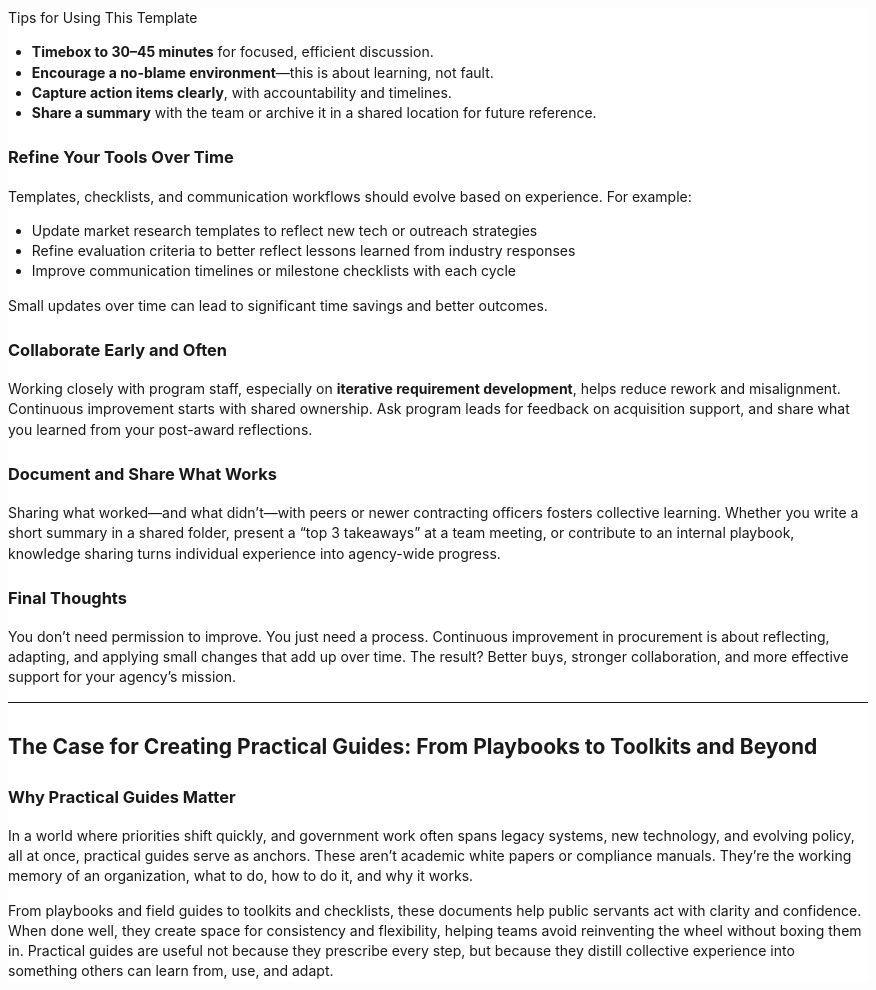 
Tips for Using This Template

* **Timebox to 30–45 minutes** for focused, efficient discussion.  
* **Encourage a no-blame environment**—this is about learning, not fault.  
* **Capture action items clearly**, with accountability and timelines.  
* **Share a summary** with the team or archive it in a shared location for future reference.

### Refine Your Tools Over Time

Templates, checklists, and communication workflows should evolve based on experience. For example:

* Update market research templates to reflect new tech or outreach strategies  
* Refine evaluation criteria to better reflect lessons learned from industry responses  
* Improve communication timelines or milestone checklists with each cycle

Small updates over time can lead to significant time savings and better outcomes.

### Collaborate Early and Often

Working closely with program staff, especially on **iterative requirement development**, helps reduce rework and misalignment. Continuous improvement starts with shared ownership. Ask program leads for feedback on acquisition support, and share what you learned from your post-award reflections.

### Document and Share What Works

Sharing what worked—and what didn’t—with peers or newer contracting officers fosters collective learning. Whether you write a short summary in a shared folder, present a “top 3 takeaways” at a team meeting, or contribute to an internal playbook, knowledge sharing turns individual experience into agency-wide progress.

### Final Thoughts

You don’t need permission to improve. You just need a process. Continuous improvement in procurement is about reflecting, adapting, and applying small changes that add up over time. The result? Better buys, stronger collaboration, and more effective support for your agency’s mission.

---
## The Case for Creating Practical Guides: From Playbooks to Toolkits and Beyond

### Why Practical Guides Matter

In a world where priorities shift quickly, and government work often spans legacy systems, new technology, and evolving policy, all at once, practical guides serve as anchors. These aren’t academic white papers or compliance manuals. They’re the working memory of an organization, what to do, how to do it, and why it works.

From playbooks and field guides to toolkits and checklists, these documents help public servants act with clarity and confidence. When done well, they create space for consistency and flexibility, helping teams avoid reinventing the wheel without boxing them in. Practical guides are useful not because they prescribe every step, but because they distill collective experience into something others can learn from, use, and adapt.
